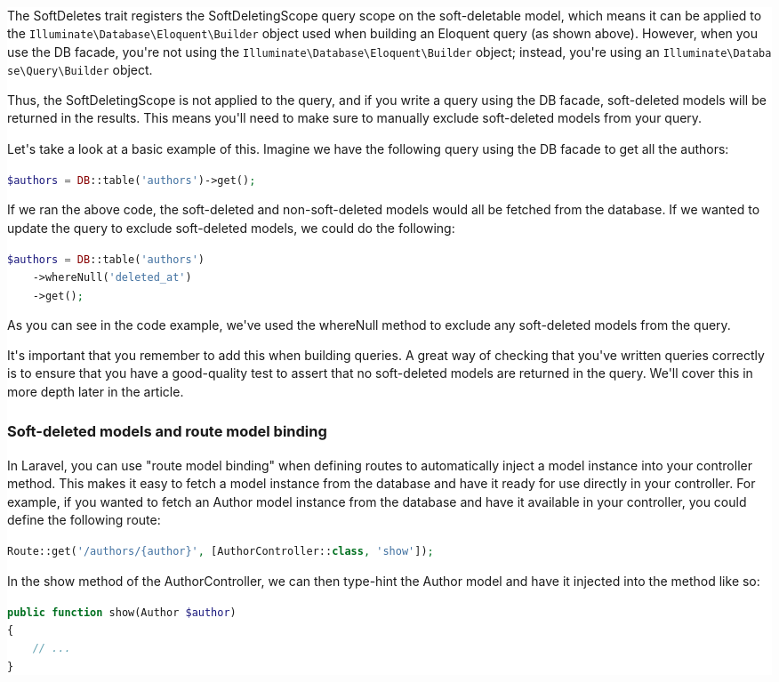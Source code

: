 The SoftDeletes trait registers the SoftDeletingScope query scope on the
soft-deletable model, which means it can be applied to the
`Illuminate\Database\Eloquent\Builder` object used when building an Eloquent
query (as shown above). However, when you use the DB facade, you're not using
the `Illuminate\Database\Eloquent\Builder` object; instead, you're using an
`Illuminate\Database\Query\Builder` object.

Thus, the SoftDeletingScope is not applied to the query, and if you write a
query using the DB facade, soft-deleted models will be returned in the results.
This means you'll need to make sure to manually exclude soft-deleted models from
your query.

Let's take a look at a basic example of this. Imagine we have the following
query using the DB facade to get all the authors:

```php
$authors = DB::table('authors')->get();
```

If we ran the above code, the soft-deleted and non-soft-deleted models would all
be fetched from the database. If we wanted to update the query to exclude
soft-deleted models, we could do the following:

```php
$authors = DB::table('authors')
    ->whereNull('deleted_at')
    ->get();
```

As you can see in the code example, we've used the whereNull method to exclude
any soft-deleted models from the query.

It's important that you remember to add this when building queries. A great way
of checking that you've written queries correctly is to ensure that you have a
good-quality test to assert that no soft-deleted models are returned in the
query. We'll cover this in more depth later in the article.

### Soft-deleted models and route model binding

In Laravel, you can use "route model binding" when defining routes to
automatically inject a model instance into your controller method. This makes it
easy to fetch a model instance from the database and have it ready for use
directly in your controller. For example, if you wanted to fetch an Author model
instance from the database and have it available in your controller, you could
define the following route:

```php
Route::get('/authors/{author}', [AuthorController::class, 'show']);
```

In the show method of the AuthorController, we can then type-hint the Author
model and have it injected into the method like so:

```php
public function show(Author $author)
{
    // ...
}
```

